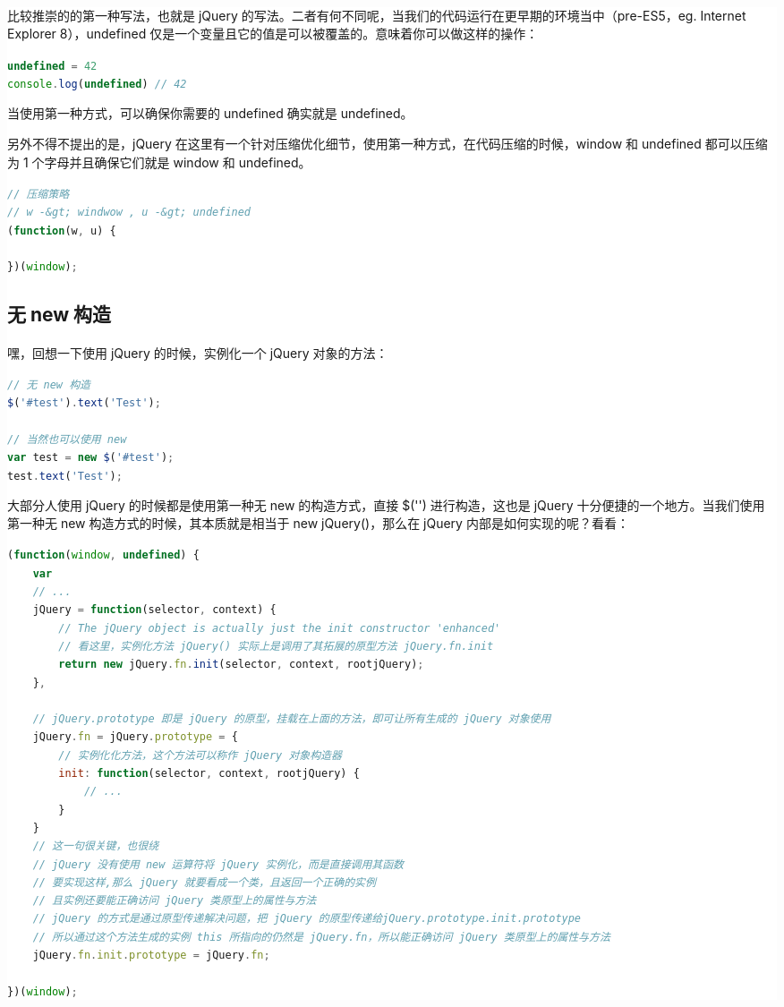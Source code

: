 比较推崇的的第一种写法，也就是 jQuery 的写法。二者有何不同呢，当我们的代码运行在更早期的环境当中（pre-ES5，eg. Internet Explorer 8），undefined 仅是一个变量且它的值是可以被覆盖的。意味着你可以做这样的操作：
```Javascript
undefined = 42
console.log(undefined) // 42
```

当使用第一种方式，可以确保你需要的 undefined 确实就是 undefined。

另外不得不提出的是，jQuery 在这里有一个针对压缩优化细节，使用第一种方式，在代码压缩的时候，window 和 undefined 都可以压缩为 1 个字母并且确保它们就是 window 和 undefined。
```Javascript
// 压缩策略
// w -&gt; windwow , u -&gt; undefined
(function(w, u) {

})(window);
```

## 无 new 构造

嘿，回想一下使用 jQuery 的时候，实例化一个 jQuery 对象的方法：
```Javascript
// 无 new 构造
$('#test').text('Test');

// 当然也可以使用 new
var test = new $('#test');
test.text('Test');
```

大部分人使用 jQuery 的时候都是使用第一种无 new 的构造方式，直接 $('') 进行构造，这也是 jQuery 十分便捷的一个地方。当我们使用第一种无 new 构造方式的时候，其本质就是相当于 new jQuery()，那么在 jQuery 内部是如何实现的呢？看看：
```Javascript
(function(window, undefined) {
	var
	// ...
	jQuery = function(selector, context) {
		// The jQuery object is actually just the init constructor 'enhanced'
		// 看这里，实例化方法 jQuery() 实际上是调用了其拓展的原型方法 jQuery.fn.init
		return new jQuery.fn.init(selector, context, rootjQuery);
	},

	// jQuery.prototype 即是 jQuery 的原型，挂载在上面的方法，即可让所有生成的 jQuery 对象使用
	jQuery.fn = jQuery.prototype = {
		// 实例化化方法，这个方法可以称作 jQuery 对象构造器
		init: function(selector, context, rootjQuery) {
			// ...
		}
	}
	// 这一句很关键，也很绕
	// jQuery 没有使用 new 运算符将 jQuery 实例化，而是直接调用其函数
	// 要实现这样,那么 jQuery 就要看成一个类，且返回一个正确的实例
	// 且实例还要能正确访问 jQuery 类原型上的属性与方法
	// jQuery 的方式是通过原型传递解决问题，把 jQuery 的原型传递给jQuery.prototype.init.prototype
	// 所以通过这个方法生成的实例 this 所指向的仍然是 jQuery.fn，所以能正确访问 jQuery 类原型上的属性与方法
	jQuery.fn.init.prototype = jQuery.fn;

})(window);
```

